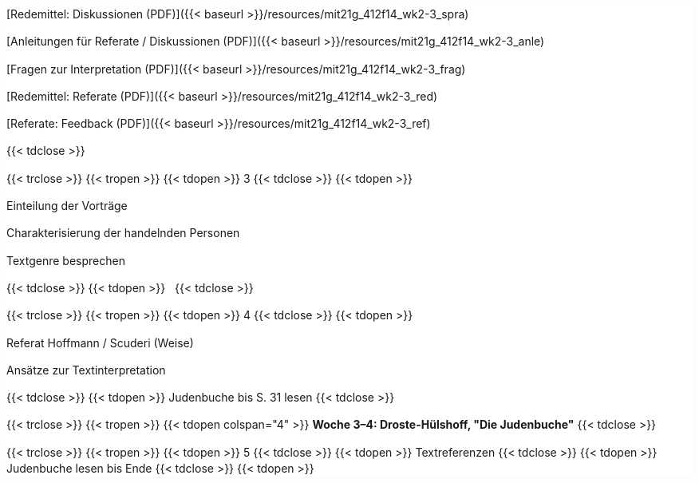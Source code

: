 [Redemittel: Diskussionen (PDF)]({{< baseurl >}}/resources/mit21g_412f14_wk2-3_spra)

[Anleitungen für Referate / Diskussionen (PDF)]({{< baseurl >}}/resources/mit21g_412f14_wk2-3_anle)

[Fragen zur Interpretation (PDF)]({{< baseurl >}}/resources/mit21g_412f14_wk2-3_frag)

[Redemittel: Referate (PDF)]({{< baseurl >}}/resources/mit21g_412f14_wk2-3_red)

[Referate: Feedback (PDF)]({{< baseurl >}}/resources/mit21g_412f14_wk2-3_ref)


{{< tdclose >}}

{{< trclose >}}
{{< tropen >}}
{{< tdopen >}}
3
{{< tdclose >}}
{{< tdopen >}}


Einteilung der Vorträge

Charakterisierung der handelnden Personen

Textgenre besprechen


{{< tdclose >}}
{{< tdopen >}}
 
{{< tdclose >}}

{{< trclose >}}
{{< tropen >}}
{{< tdopen >}}
4
{{< tdclose >}}
{{< tdopen >}}


Referat Hoffmann / Scuderi (Weise)

Ansätze zur Textinterpretation


{{< tdclose >}}
{{< tdopen >}}
Judenbuche bis S. 31 lesen
{{< tdclose >}}

{{< trclose >}}
{{< tropen >}}
{{< tdopen colspan="4" >}}
**Woche 3–4: Droste-Hülshoff, "Die Judenbuche"**
{{< tdclose >}}

{{< trclose >}}
{{< tropen >}}
{{< tdopen >}}
5
{{< tdclose >}}
{{< tdopen >}}
Textreferenzen
{{< tdclose >}}
{{< tdopen >}}
Judenbuche lesen bis Ende
{{< tdclose >}}
{{< tdopen >}}
